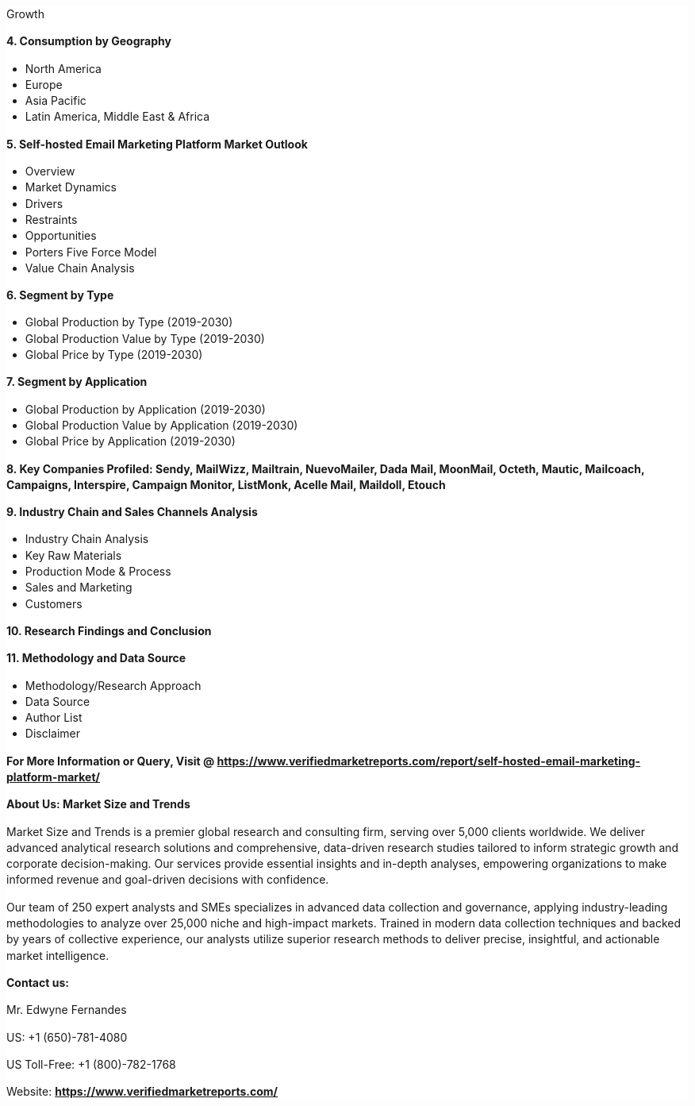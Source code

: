 Growth</li></ul><p><strong>4. Consumption by Geography</strong></p><ul> <li>North America</li> <li>Europe</li> <li>Asia Pacific</li> <li>Latin America, Middle East &amp; Africa</li></ul><p><strong>5. Self-hosted Email Marketing Platform Market Outlook</strong></p><ul><li>Overview</li><li>Market Dynamics</li><li>Drivers</li><li>Restraints</li><li>Opportunities</li><li>Porters Five Force Model</li><li>Value Chain Analysis&nbsp;</li></ul><p><strong>6. Segment by Type</strong></p><ul><li>Global Production by Type (2019-2030)</li><li>Global Production Value by Type (2019-2030)</li><li>Global Price by Type (2019-2030)</li></ul><p><strong>7. Segment by Application</strong></p><ul><li>Global Production by Application (2019-2030)</li><li>Global Production Value by Application (2019-2030)</li><li>Global Price by Application (2019-2030)</li></ul><p><strong>8. Key Companies Profiled: Sendy, MailWizz, Mailtrain, NuevoMailer, Dada Mail, MoonMail, Octeth, Mautic, Mailcoach, Campaigns, Interspire, Campaign Monitor, ListMonk, Acelle Mail, Maildoll, Etouch</strong></p><p><strong>9. Industry Chain and Sales Channels Analysis</strong></p><ul><li>Industry Chain Analysis</li><li>Key Raw Materials</li><li>Production Mode &amp; Process</li><li>Sales and Marketing</li><li>Customers</li></ul><p><strong>10. Research Findings and Conclusion</strong></p><p><strong>11. Methodology and Data Source</strong></p><ul><li>Methodology/Research Approach</li><li>Data Source</li><li>Author List</li><li>Disclaimer</li></ul></p><p><strong>For More Information or Query, Visit @ <a href="https://www.verifiedmarketreports.com/report/self-hosted-email-marketing-platform-market/">https://www.verifiedmarketreports.com/report/self-hosted-email-marketing-platform-market/</a></strong></p><p><strong>About Us: Market Size and Trends</strong></p><p>Market Size and Trends is a premier global research and consulting firm, serving over 5,000 clients worldwide. We deliver advanced analytical research solutions and comprehensive, data-driven research studies tailored to inform strategic growth and corporate decision-making. Our services provide essential insights and in-depth analyses, empowering organizations to make informed revenue and goal-driven decisions with confidence.</p><p>Our team of 250 expert analysts and SMEs specializes in advanced data collection and governance, applying industry-leading methodologies to analyze over 25,000 niche and high-impact markets. Trained in modern data collection techniques and backed by years of collective experience, our analysts utilize superior research methods to deliver precise, insightful, and actionable market intelligence.</p><p><strong>Contact us:</strong></p><p>Mr. Edwyne Fernandes</p><p>US: +1 (650)-781-4080</p><p>US Toll-Free: +1 (800)-782-1768</p><p>Website: <strong><a href="https://www.verifiedmarketreports.com/">https://www.verifiedmarketreports.com/</a></strong></p>
